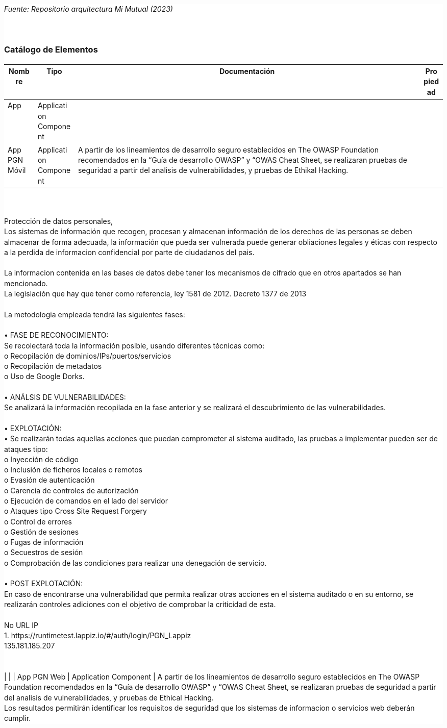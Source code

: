 _Fuente: Repositorio arquitectura Mi Mutual (2023)_

<br>


### Catálogo de Elementos

| Nombre           | Tipo | Documentación | Propiedad |
|----------------|------|------|------|
| App | Application Component |  |  |
| App PGN Móvil | Application Component | A partir de los lineamientos de desarrollo seguro establecidos en The OWASP Foundation recomendados en la “Guía de desarrollo OWASP” y “OWAS Cheat Sheet, se realizaran pruebas de seguridad a partir del analisis de vulnerabilidades, y pruebas de Ethikal Hacking. 
<br>
<br>Protección de datos personales, 
<br>Los sistemas de información que recogen, procesan y almacenan información de los derechos de las personas se deben almacenar de forma adecuada, la información que pueda ser vulnerada puede generar obliaciones legales y éticas con respecto a la perdida de informacion confidencial por parte de ciudadanos del pais. 
<br>
<br>La informacion contenida en las bases de datos debe tener los mecanismos de cifrado que en otros apartados se han mencionado. 
<br>La legislación que hay que tener como referencia, ley 1581 de 2012. Decreto 1377 de 2013
<br>
<br>La metodologia empleada tendrá las siguientes fases: 
<br>
<br>•	FASE DE RECONOCIMIENTO: 
<br>Se recolectará toda la información posible, usando diferentes técnicas como:
<br>o	Recopilación de dominios/IPs/puertos/servicios
<br>o	Recopilación de metadatos
<br>o	Uso de Google Dorks.
<br>
<br>•	ANÁLSIS DE VULNERABILIDADES: 
<br>Se analizará la información recopilada en la fase anterior y se realizará el descubrimiento de las vulnerabilidades. 
<br>
<br>•	EXPLOTACIÓN: 
<br>•	Se realizarán todas aquellas acciones que puedan comprometer al sistema auditado, las pruebas a implementar pueden ser de ataques tipo: 
<br>o	Inyección de código
<br>o	Inclusión de ficheros locales o remotos
<br>o	Evasión de autenticación
<br>o	Carencia de controles de autorización
<br>o	Ejecución de comandos en el lado del servidor
<br>o	Ataques tipo Cross Site Request Forgery
<br>o	Control de errores
<br>o	Gestión de sesiones
<br>o	Fugas de información
<br>o	Secuestros de sesión
<br>o	Comprobación de las condiciones para realizar una denegación de servicio.
<br>	
<br>•	POST EXPLOTACIÓN:
<br>En caso de encontrarse una vulnerabilidad que permita realizar otras acciones en el sistema auditado o en su entorno, se realizarán controles adiciones con el objetivo de comprobar la criticidad de esta.
<br>
<br>No	URL	IP
<br>1.	https://runtimetest.lappiz.io/#/auth/login/PGN_Lappiz
<br>135.181.185.207
<br>
<br>
<br> |  |
| App PGN Web | Application Component | A partir de los lineamientos de desarrollo seguro establecidos en The OWASP Foundation recomendados en la “Guía de desarrollo OWASP” y “OWAS Cheat Sheet, se realizaran pruebas de seguridad a partir del analisis de vulnerabilidades, y pruebas de Ethical Hacking. 
<br>Los resultados permitirán identificar los requisitos de seguridad que los sistemas de informacion o servicios web deberán cumplir.